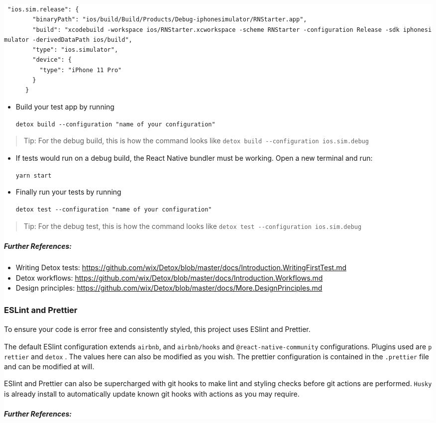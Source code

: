 ```
 "ios.sim.release": {
        "binaryPath": "ios/build/Build/Products/Debug-iphonesimulator/RNStarter.app",
        "build": "xcodebuild -workspace ios/RNStarter.xcworkspace -scheme RNStarter -configuration Release -sdk iphonesimulator -derivedDataPath ios/build",
        "type": "ios.simulator",
        "device": {
          "type": "iPhone 11 Pro"
        }
      }
```

- Build your test app by running

  ```
  detox build --configuration "name of your configuration"
  ```

> Tip: For the debug build, this is how the command looks like `detox build --configuration ios.sim.debug`

- If tests would run on a debug build, the React Native bundler must be working. Open a new terminal and run:

  ```
  yarn start
  ```

- Finally run your tests by running

  ```
  detox test --configuration "name of your configuration"
  ```

> Tip: For the debug test, this is how the command looks like `detox test --configuration ios.sim.debug`

##### Further References:

- Writing Detox tests: https://github.com/wix/Detox/blob/master/docs/Introduction.WritingFirstTest.md
- Detox workflows: https://github.com/wix/Detox/blob/master/docs/Introduction.Workflows.md
- Design principles: https://github.com/wix/Detox/blob/master/docs/More.DesignPrinciples.md

### ESLint and Prettier

To ensure your code is error free and consistently styled, this project uses ESlint and Prettier.

The default ESlint configuration extends `airbnb`, and `airbnb/hooks` and `@react-native-community` configurations. Plugins used are `prettier` and `detox` . The values here can also be modified as you wish. The prettier configuration is contained in the `.prettier` file and can be modified at will.

ESlint and Prettier can also be supercharged with git hooks to make lint and styling checks before git actions are performed. `Husky` is already install to automatically update known git hooks with actions as you may require.

##### Further References:
